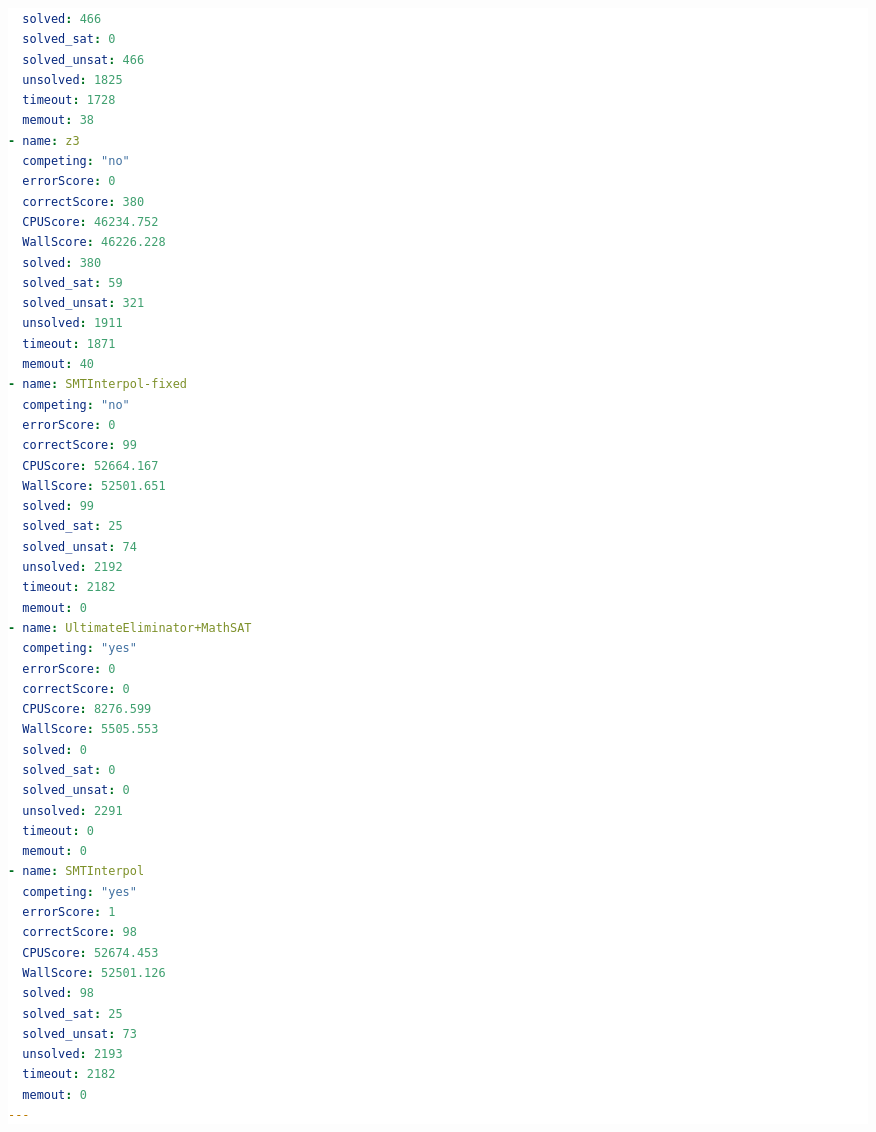 ```yaml
  solved: 466
  solved_sat: 0
  solved_unsat: 466
  unsolved: 1825
  timeout: 1728
  memout: 38
- name: z3
  competing: "no"
  errorScore: 0
  correctScore: 380
  CPUScore: 46234.752
  WallScore: 46226.228
  solved: 380
  solved_sat: 59
  solved_unsat: 321
  unsolved: 1911
  timeout: 1871
  memout: 40
- name: SMTInterpol-fixed
  competing: "no"
  errorScore: 0
  correctScore: 99
  CPUScore: 52664.167
  WallScore: 52501.651
  solved: 99
  solved_sat: 25
  solved_unsat: 74
  unsolved: 2192
  timeout: 2182
  memout: 0
- name: UltimateEliminator+MathSAT
  competing: "yes"
  errorScore: 0
  correctScore: 0
  CPUScore: 8276.599
  WallScore: 5505.553
  solved: 0
  solved_sat: 0
  solved_unsat: 0
  unsolved: 2291
  timeout: 0
  memout: 0
- name: SMTInterpol
  competing: "yes"
  errorScore: 1
  correctScore: 98
  CPUScore: 52674.453
  WallScore: 52501.126
  solved: 98
  solved_sat: 25
  solved_unsat: 73
  unsolved: 2193
  timeout: 2182
  memout: 0
---
```

